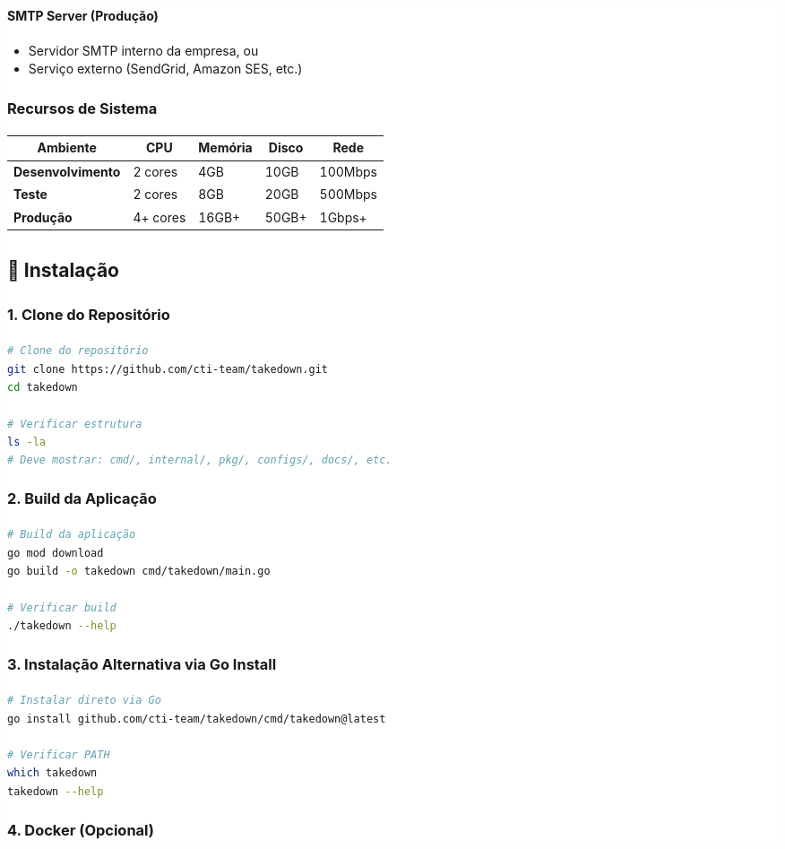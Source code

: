 #### SMTP Server (Produção)
- Servidor SMTP interno da empresa, ou
- Serviço externo (SendGrid, Amazon SES, etc.)

### Recursos de Sistema

| Ambiente | CPU | Memória | Disco | Rede |
|----------|-----|---------|-------|------|
| **Desenvolvimento** | 2 cores | 4GB | 10GB | 100Mbps |
| **Teste** | 2 cores | 8GB | 20GB | 500Mbps |
| **Produção** | 4+ cores | 16GB+ | 50GB+ | 1Gbps+ |

## 🚀 Instalação

### 1. Clone do Repositório

```bash
# Clone do repositório
git clone https://github.com/cti-team/takedown.git
cd takedown

# Verificar estrutura
ls -la
# Deve mostrar: cmd/, internal/, pkg/, configs/, docs/, etc.
```

### 2. Build da Aplicação

```bash
# Build da aplicação
go mod download
go build -o takedown cmd/takedown/main.go

# Verificar build
./takedown --help
```

### 3. Instalação Alternativa via Go Install

```bash
# Instalar direto via Go
go install github.com/cti-team/takedown/cmd/takedown@latest

# Verificar PATH
which takedown
takedown --help
```

### 4. Docker (Opcional)

